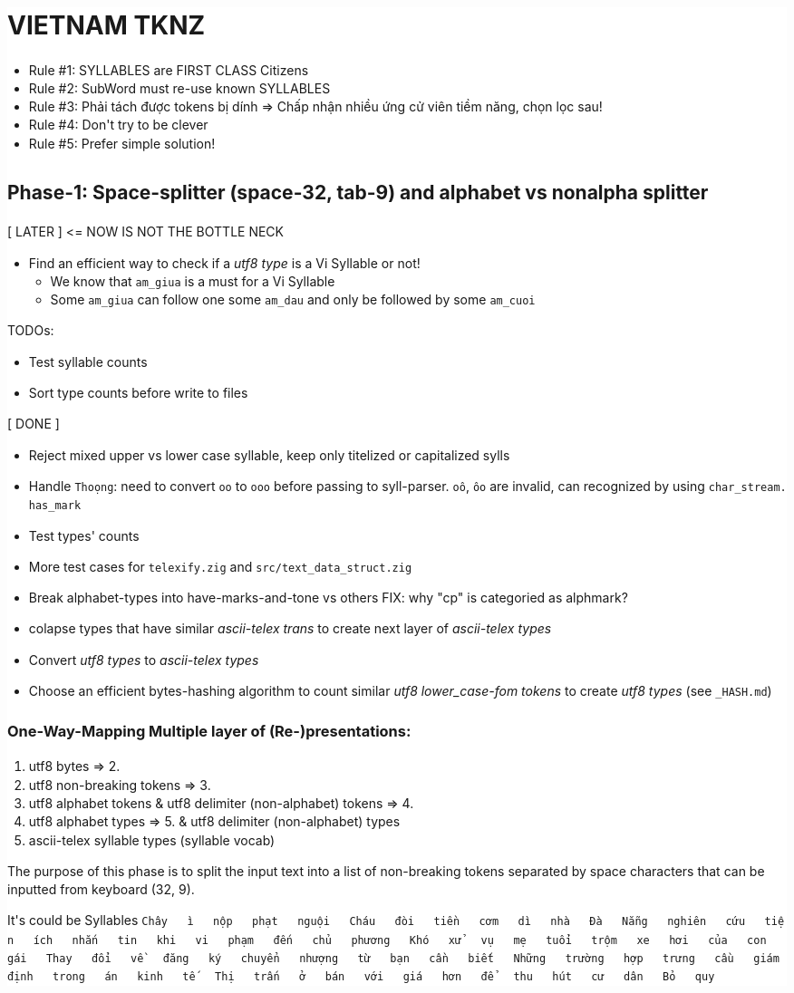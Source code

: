 # VIETNAM TKNZ

* Rule #1: SYLLABLES are FIRST CLASS Citizens
* Rule #2: SubWord must re-use known SYLLABLES
* Rule #3: Phải tách được tokens bị dính
	=> Chấp nhận nhiều ứng cử viên tiềm năng, chọn lọc sau!
* Rule #4: Don't try to be clever
* Rule #5: Prefer simple solution!


## Phase-1: Space-splitter (space-32, tab-9) and alphabet vs nonalpha splitter

[ LATER ] <= NOW IS NOT THE BOTTLE NECK

* Find an efficient way to check if a _utf8 type_ is a Vi Syllable or not!
  - We know that `am_giua` is a must for a Vi Syllable
  - Some `am_giua` can follow one some `am_dau` and only be followed by some `am_cuoi`

TODOs:

* Test syllable counts

* Sort type counts before write to files

[ DONE ]

* Reject mixed upper vs lower case syllable, keep only titelized or capitalized sylls

* Handle `Thoọng`: need to convert `oo` to `ooo` before passing to syll-parser. 
`oô`, `ôo` are invalid, can recognized by using `char_stream.has_mark` 

* Test types' counts

* More test cases for `telexify.zig` and `src/text_data_struct.zig`

* Break alphabet-types into have-marks-and-tone vs others
FIX: why "cp" is categoried as alphmark?

* colapse types that have similar _ascii-telex trans_ to create next layer of _ascii-telex types_

* Convert _utf8 types_ to _ascii-telex types_

* Choose an efficient bytes-hashing algorithm to count similar _utf8 lower_case-fom tokens_ to create _utf8 types_ (see `_HASH.md`)

### One-Way-Mapping Multiple layer of (Re-)presentations:
1. utf8 bytes => 2.
2. utf8 non-breaking tokens => 3.
3. utf8 alphabet tokens & utf8 delimiter (non-alphabet) tokens => 4.
4. utf8 alphabet types => 5. & utf8 delimiter (non-alphabet) types
5. ascii-telex syllable types (syllable vocab)

The purpose of this phase is to split the input text into a list of non-breaking tokens separated by space characters that can be inputted from keyboard (32, 9).

It's could be Syllables `Chây   ì   nộp   phạt   nguội   Cháu   đòi   tiền   cơm   dì   nhà   Đà   Nẵng   nghiên   cứu   tiện   ích   nhắn   tin   khi   vi   phạm   đến   chủ   phương   Khó   xử   vụ   mẹ   tuổi   trộm   xe   hơi   của   con   gái   Thay   đổi   về   đăng   ký   chuyển   nhượng   từ   bạn   cần   biết   Những   trường   hợp   trưng   cầu   giám   định   trong   án   kinh   tế   Thị   trấn   ở   bán   với   giá   hơn   để   thu   hút   cư   dân   Bỏ   quy`
